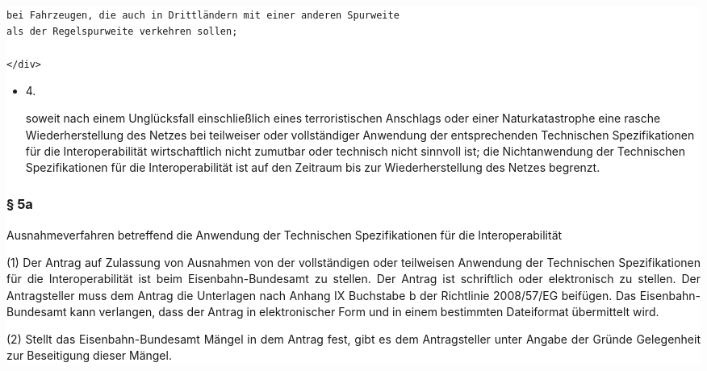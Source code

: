     bei Fahrzeugen, die auch in Drittländern mit einer anderen Spurweite
    als der Regelspurweite verkehren sollen;
    
    </div>

  - 4\.
    
    <div style="">
    
    soweit nach einem Unglücksfall einschließlich eines terroristischen
    Anschlags oder einer Naturkatastrophe eine rasche Wiederherstellung
    des Netzes bei teilweiser oder vollständiger Anwendung der
    entsprechenden Technischen Spezifikationen für die Interoperabilität
    wirtschaftlich nicht zumutbar oder technisch nicht sinnvoll ist; die
    Nichtanwendung der Technischen Spezifikationen für die
    Interoperabilität ist auf den Zeitraum bis zur Wiederherstellung des
    Netzes begrenzt.
    
    </div>

</div>

</div>

</div>

</div>

<span id="BJNR127010018BJNE005100124.html"></span>

### § 5a  
Ausnahmeverfahren betreffend die Anwendung der Technischen Spezifikationen für die Interoperabilität

<div>

<div class="jnhtml">

<div>

<div class="jurAbsatz" style="text-align:justify;">

(1) Der Antrag auf Zulassung von Ausnahmen von der vollständigen oder
teilweisen Anwendung der Technischen Spezifikationen für die
Interoperabilität ist beim Eisenbahn-Bundesamt zu stellen. Der Antrag
ist schriftlich oder elektronisch zu stellen. Der Antragsteller muss dem
Antrag die Unterlagen nach Anhang IX Buchstabe b der Richtlinie
2008/57/EG beifügen. Das Eisenbahn-Bundesamt kann verlangen, dass der
Antrag in elektronischer Form und in einem bestimmten Dateiformat
übermittelt wird.

</div>

<div class="jurAbsatz" style="text-align:justify;">

(2) Stellt das Eisenbahn-Bundesamt Mängel in dem Antrag fest, gibt es
dem Antragsteller unter Angabe der Gründe Gelegenheit zur Beseitigung
dieser Mängel.
